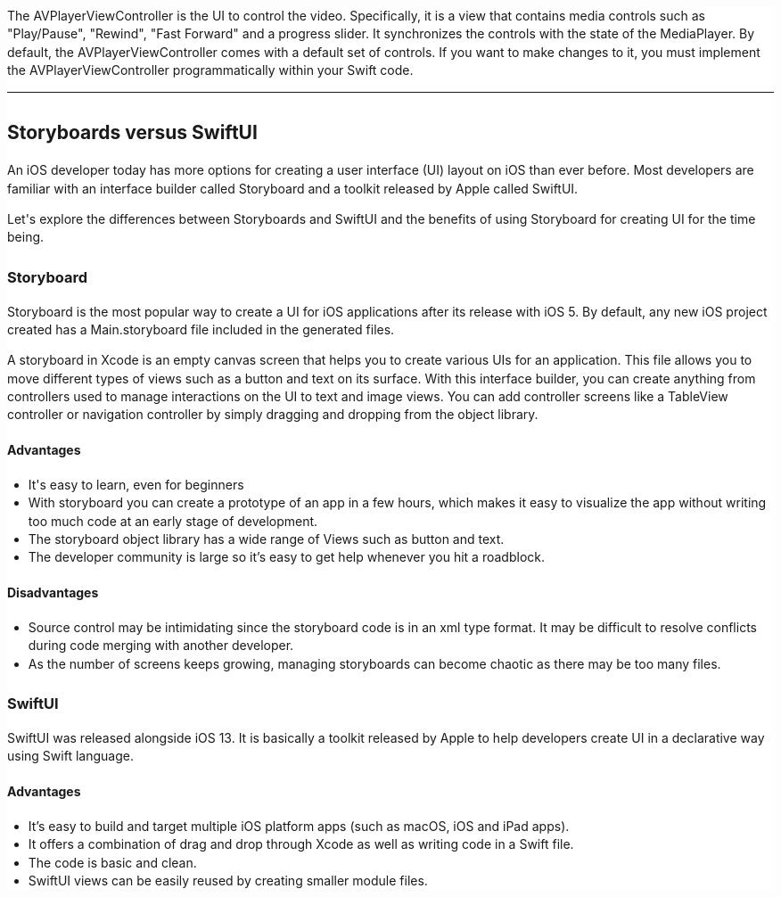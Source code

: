 The AVPlayerViewController is the UI to control the video. Specifically, it is a view that contains media controls such as "Play/Pause", "Rewind", "Fast Forward" and a progress slider. It synchronizes the controls with the state of the MediaPlayer. By default, the AVPlayerViewController comes with a default set of controls. If you want to make changes to it, you must implement the AVPlayerViewController programmatically within your Swift code.

---

## Storyboards versus SwiftUI

An iOS developer today has more options for creating a user interface (UI) layout on iOS than ever before. Most developers are familiar with an interface builder called Storyboard and a toolkit released by Apple called SwiftUI.

Let's explore the differences between Storyboards and SwiftUI and the benefits of using Storyboard for creating UI for the time being.

### Storyboard

Storyboard is the most popular way to create a UI for iOS applications after its release with iOS 5. By default, any new iOS project created has a Main.storyboard file included in the generated files.

A storyboard in Xcode is an empty canvas screen that helps you to create various UIs for an application. This file allows you to move different types of views such as a button and text on its surface. With this interface builder, you can create anything from controllers used to manage interactions on the UI to text and image views. You can add controller screens like a TableView controller or navigation controller by simply dragging and dropping from the object library.

#### Advantages

- It's easy to learn, even for beginners
- With storyboard you can create a prototype of an app in a few hours, which makes it easy to visualize the app without writing too much code at an early stage of development.
- The storyboard object library has a wide range of Views such as button and text.
- The developer community is large so it’s easy to get help whenever you hit a roadblock.

#### Disadvantages

- Source control may be intimidating since the storyboard code is in an xml type format. It may be difficult to resolve conflicts during code merging with another developer.
- As the number of screens keeps growing, managing storyboards can become chaotic as there may be too many files.

### SwiftUI

SwiftUI was released alongside iOS 13. It is basically a toolkit released by Apple to help developers create UI in a declarative way using Swift language.

#### Advantages

- It’s easy to build and target multiple iOS platform apps (such as macOS, iOS and iPad apps).
- It offers a combination of drag and drop through Xcode as well as writing code in a Swift file.
- The code is basic and clean.
- SwiftUI views can be easily reused by creating smaller module files.
